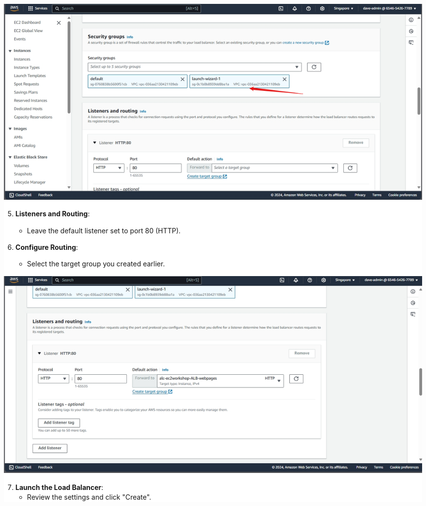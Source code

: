 ![](/assets/img/backbone-of-aws/ELB/ELB-07.png)

5. **Listeners and Routing**:

   - Leave the default listener set to port 80 (HTTP).

6. **Configure Routing**:
   - Select the target group you created earlier.

![](/assets/img/backbone-of-aws/ELB/ELB-13.png)

7. **Launch the Load Balancer**:
   - Review the settings and click "Create".
